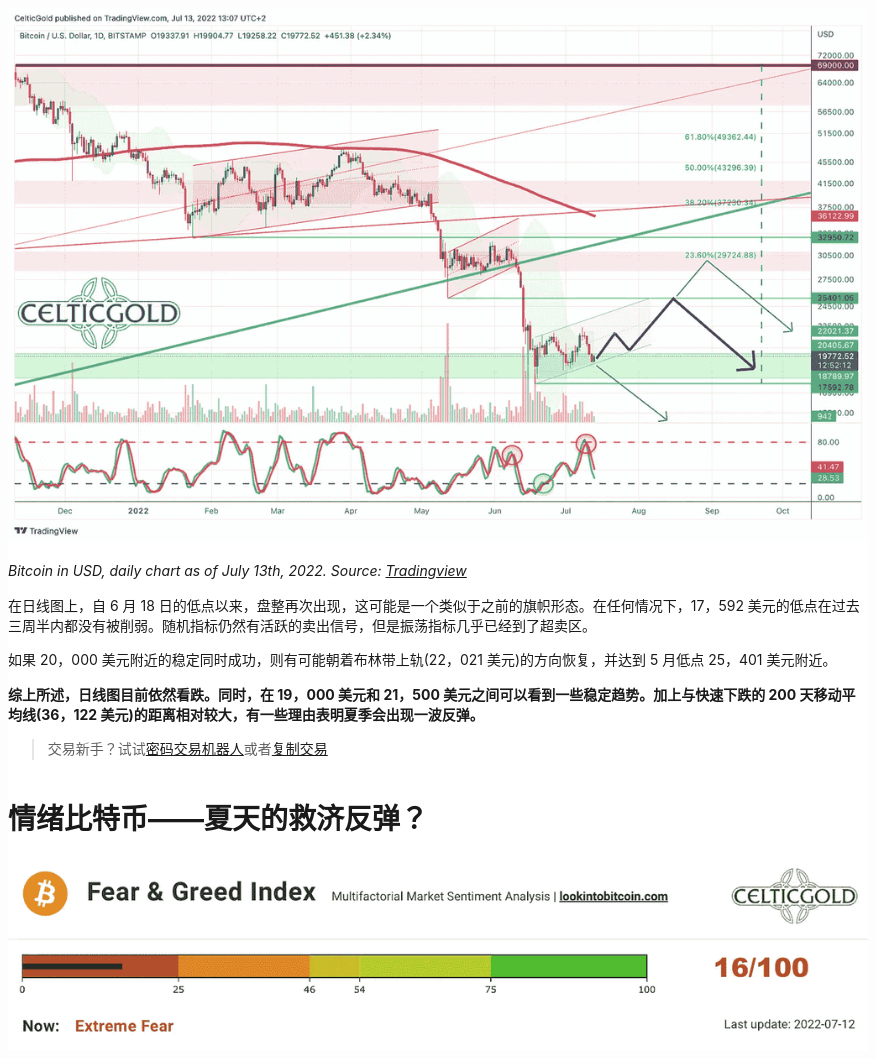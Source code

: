 ![](img/5784f275817e0d1fed7fb960dc1ce0c9.png)

*Bitcoin in USD, daily chart as of July 13th, 2022\. Source:* [*Tradingview*](https://www.tradingview.com/u/CelticGold/)

在日线图上，自 6 月 18 日的低点以来，盘整再次出现，这可能是一个类似于之前的旗帜形态。在任何情况下，17，592 美元的低点在过去三周半内都没有被削弱。随机指标仍然有活跃的卖出信号，但是振荡指标几乎已经到了超卖区。

如果 20，000 美元附近的稳定同时成功，则有可能朝着布林带上轨(22，021 美元)的方向恢复，并达到 5 月低点 25，401 美元附近。

**综上所述，日线图目前依然看跌。同时，在 19，000 美元和 21，500 美元之间可以看到一些稳定趋势。加上与快速下跌的 200 天移动平均线(36，122 美元)的距离相对较大，有一些理由表明夏季会出现一波反弹。**

> 交易新手？试试[密码交易机器人](/coinmonks/crypto-trading-bot-c2ffce8acb2a)或者[复制交易](/coinmonks/top-10-crypto-copy-trading-platforms-for-beginners-d0c37c7d698c)

# 情绪比特币——夏天的救济反弹？

![](img/bf556823f50d296e91a526b5dbe3238a.png)
